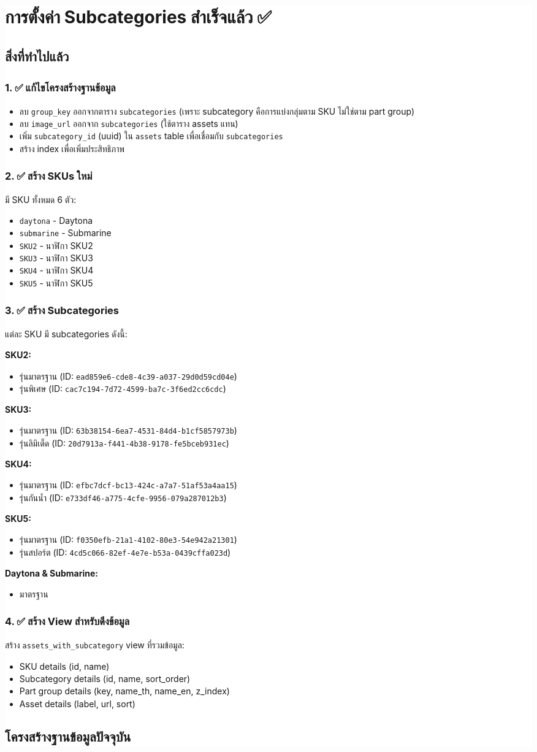 # การตั้งค่า Subcategories สำเร็จแล้ว ✅

## สิ่งที่ทำไปแล้ว

### 1. ✅ แก้ไขโครงสร้างฐานข้อมูล
- ลบ `group_key` ออกจากตาราง `subcategories` (เพราะ subcategory คือการแบ่งกลุ่มตาม SKU ไม่ใช่ตาม part group)
- ลบ `image_url` ออกจาก `subcategories` (ใช้ตาราง assets แทน)
- เพิ่ม `subcategory_id` (uuid) ใน `assets` table เพื่อเชื่อมกับ `subcategories`
- สร้าง index เพื่อเพิ่มประสิทธิภาพ

### 2. ✅ สร้าง SKUs ใหม่
มี SKU ทั้งหมด 6 ตัว:
- `daytona` - Daytona
- `submarine` - Submarine  
- `SKU2` - นาฬิกา SKU2
- `SKU3` - นาฬิกา SKU3
- `SKU4` - นาฬิกา SKU4
- `SKU5` - นาฬิกา SKU5

### 3. ✅ สร้าง Subcategories
แต่ละ SKU มี subcategories ดังนี้:

**SKU2:**
- รุ่นมาตรฐาน (ID: `ead859e6-cde8-4c39-a037-29d0d59cd04e`)
- รุ่นพิเศษ (ID: `cac7c194-7d72-4599-ba7c-3f6ed2cc6cdc`)

**SKU3:**
- รุ่นมาตรฐาน (ID: `63b38154-6ea7-4531-84d4-b1cf5857973b`)
- รุ่นลิมิเต็ด (ID: `20d7913a-f441-4b38-9178-fe5bceb931ec`)

**SKU4:**
- รุ่นมาตรฐาน (ID: `efbc7dcf-bc13-424c-a7a7-51af53a4aa15`)
- รุ่นกันน้ำ (ID: `e733df46-a775-4cfe-9956-079a287012b3`)

**SKU5:**
- รุ่นมาตรฐาน (ID: `f0350efb-21a1-4102-80e3-54e942a21301`)
- รุ่นสปอร์ต (ID: `4cd5c066-82ef-4e7e-b53a-0439cffa023d`)

**Daytona & Submarine:**
- มาตรฐาน

### 4. ✅ สร้าง View สำหรับดึงข้อมูล
สร้าง `assets_with_subcategory` view ที่รวมข้อมูล:
- SKU details (id, name)
- Subcategory details (id, name, sort_order)
- Part group details (key, name_th, name_en, z_index)
- Asset details (label, url, sort)

## โครงสร้างฐานข้อมูลปัจจุบัน
